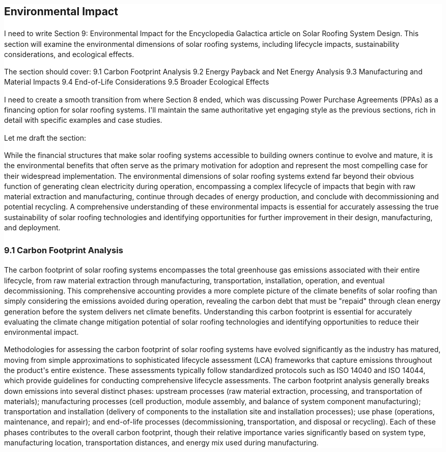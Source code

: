 ## Environmental Impact

<think>I need to write Section 9: Environmental Impact for the Encyclopedia Galactica article on Solar Roofing System Design. This section will examine the environmental dimensions of solar roofing systems, including lifecycle impacts, sustainability considerations, and ecological effects.

The section should cover:
9.1 Carbon Footprint Analysis
9.2 Energy Payback and Net Energy Analysis
9.3 Manufacturing and Material Impacts
9.4 End-of-Life Considerations
9.5 Broader Ecological Effects

I need to create a smooth transition from where Section 8 ended, which was discussing Power Purchase Agreements (PPAs) as a financing option for solar roofing systems. I'll maintain the same authoritative yet engaging style as the previous sections, rich in detail with specific examples and case studies.

Let me draft the section:

While the financial structures that make solar roofing systems accessible to building owners continue to evolve and mature, it is the environmental benefits that often serve as the primary motivation for adoption and represent the most compelling case for their widespread implementation. The environmental dimensions of solar roofing systems extend far beyond their obvious function of generating clean electricity during operation, encompassing a complex lifecycle of impacts that begin with raw material extraction and manufacturing, continue through decades of energy production, and conclude with decommissioning and potential recycling. A comprehensive understanding of these environmental impacts is essential for accurately assessing the true sustainability of solar roofing technologies and identifying opportunities for further improvement in their design, manufacturing, and deployment.

### 9.1 Carbon Footprint Analysis

The carbon footprint of solar roofing systems encompasses the total greenhouse gas emissions associated with their entire lifecycle, from raw material extraction through manufacturing, transportation, installation, operation, and eventual decommissioning. This comprehensive accounting provides a more complete picture of the climate benefits of solar roofing than simply considering the emissions avoided during operation, revealing the carbon debt that must be "repaid" through clean energy generation before the system delivers net climate benefits. Understanding this carbon footprint is essential for accurately evaluating the climate change mitigation potential of solar roofing technologies and identifying opportunities to reduce their environmental impact.

Methodologies for assessing the carbon footprint of solar roofing systems have evolved significantly as the industry has matured, moving from simple approximations to sophisticated lifecycle assessment (LCA) frameworks that capture emissions throughout the product's entire existence. These assessments typically follow standardized protocols such as ISO 14040 and ISO 14044, which provide guidelines for conducting comprehensive lifecycle assessments. The carbon footprint analysis generally breaks down emissions into several distinct phases: upstream processes (raw material extraction, processing, and transportation of materials); manufacturing processes (cell production, module assembly, and balance of system component manufacturing); transportation and installation (delivery of components to the installation site and installation processes); use phase (operations, maintenance, and repair); and end-of-life processes (decommissioning, transportation, and disposal or recycling). Each of these phases contributes to the overall carbon footprint, though their relative importance varies significantly based on system type, manufacturing location, transportation distances, and energy mix used during manufacturing.
